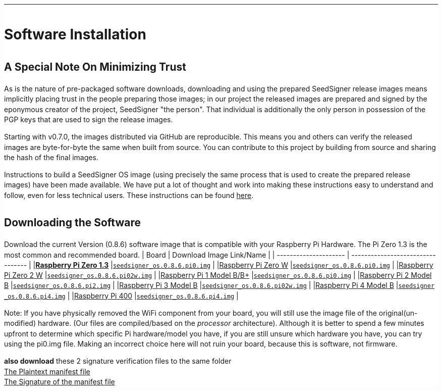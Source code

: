 ---------------

# Software Installation

## A Special Note On Minimizing Trust
As is the nature of pre-packaged software downloads, downloading and using the prepared SeedSigner release images means implicitly placing trust in the people preparing those images; in our project the released images are prepared and signed by the eponymous creator of the project, SeedSigner "the person". That individual is additionally the only person in possession of the PGP keys that are used to sign the release images.

Starting with v0.7.0, the images distributed via GitHub are reproducible. This means you and others can verify the released images are byte-for-byte the same when built from source. You can contribute to this project by building from source and sharing the hash of the final images.

Instructions to build a SeedSigner OS image (using precisely the same process that is used to create the prepared release images) have been made available. We have put a lot of thought and work into making these instructions easy to understand and follow, even for less technical users. These instructions can be found [here](https://github.com/SeedSigner/seedsigner-os/blob/main/docs/building.md).

## Downloading the Software

   
Download the current Version (0.8.6) software image that is compatible with your  Raspberry Pi Hardware. The Pi Zero 1.3 is the most common and recommended board.
| Board                 | Download Image Link/Name          |
| --------------------- | --------------------------------- |
|**[Raspberry Pi Zero 1.3](https://www.raspberrypi.com/products/raspberry-pi-zero/)**      |[`seedsigner_os.0.8.6.pi0.img`](https://github.com/SeedSigner/seedsigner/releases/download/0.8.6/seedsigner_os.0.8.6.pi0.img)      |
|[Raspberry Pi Zero W](https://www.raspberrypi.com/products/raspberry-pi-zero-w/)    |[`seedsigner_os.0.8.6.pi0.img`](https://github.com/SeedSigner/seedsigner/releases/download/0.8.6/seedsigner_os.0.8.6.pi0.img)      |
|[Raspberry Pi Zero 2 W](https://www.raspberrypi.com/products/raspberry-pi-zero-2-w/)  |[`seedsigner_os.0.8.6.pi02w.img`](https://github.com/SeedSigner/seedsigner/releases/download/0.8.6/seedsigner_os.0.8.6.pi02w.img)    |
|[Raspberry Pi 1 Model B/B+](https://www.raspberrypi.com/products/raspberry-pi-1-model-b-plus/) |[`seedsigner_os.0.8.6.pi0.img`](https://github.com/SeedSigner/seedsigner/releases/download/0.8.6/seedsigner_os.0.8.6.pi0.img)      |
|[Raspberry Pi 2 Model B](https://www.raspberrypi.com/products/raspberry-pi-2-model-b/) |[`seedsigner_os.0.8.6.pi2.img`](https://github.com/SeedSigner/seedsigner/releases/download/0.8.6/seedsigner_os.0.8.6.pi2.img)      |
|[Raspberry Pi 3 Model B](https://www.raspberrypi.com/products/raspberry-pi-3-model-b/) |[`seedsigner_os.0.8.6.pi02w.img`](https://github.com/SeedSigner/seedsigner/releases/download/0.8.6/seedsigner_os.0.8.6.pi02w.img)    |
|[Raspberry Pi 4 Model B](https://www.raspberrypi.com/products/raspberry-pi-4-model-b/) |[`seedsigner_os.0.8.6.pi4.img`](https://github.com/SeedSigner/seedsigner/releases/download/0.8.6/seedsigner_os.0.8.6.pi4.img)      |
|[Raspberry Pi 400](https://www.raspberrypi.com/products/raspberry-pi-400-unit/) |[`seedsigner_os.0.8.6.pi4.img`](https://github.com/SeedSigner/seedsigner/releases/download/0.8.6/seedsigner_os.0.8.6.pi4.img)      |

Note: If you have physically removed the WiFi component from your board, you will still use the image file of the original(un-modified) hardware. (Our files are compiled/based on the *processor* architecture). Although it is better to spend a few minutes upfront to determine which specific Pi hardware/model you have, if you are still unsure which hardware you have, you can try using the pi0.img file. Making an incorrect choice here will not ruin your board, because this is software, not firmware. 

**also download** these 2 signature verification files to the same folder  
[The Plaintext manifest file](https://github.com/SeedSigner/seedsigner/releases/download/0.8.6/seedsigner.0.8.6.sha256.txt)  
[The Signature of the manifest file](https://github.com/SeedSigner/seedsigner/releases/download/0.8.6/seedsigner.0.8.6.sha256.txt.sig)
